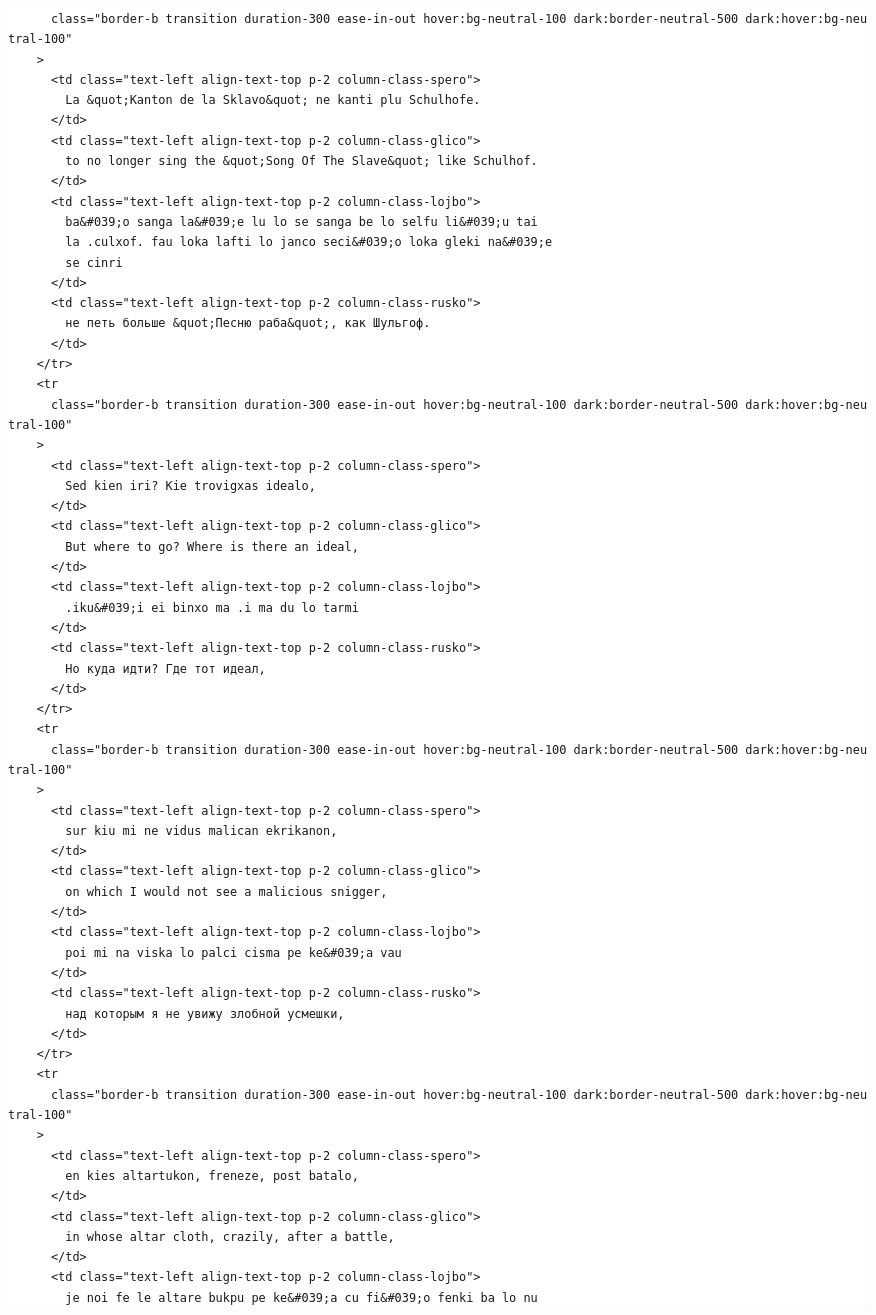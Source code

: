           class="border-b transition duration-300 ease-in-out hover:bg-neutral-100 dark:border-neutral-500 dark:hover:bg-neutral-100"
        >
          <td class="text-left align-text-top p-2 column-class-spero">
            La &quot;Kanton de la Sklavo&quot; ne kanti plu Schulhofe.
          </td>
          <td class="text-left align-text-top p-2 column-class-glico">
            to no longer sing the &quot;Song Of The Slave&quot; like Schulhof.
          </td>
          <td class="text-left align-text-top p-2 column-class-lojbo">
            ba&#039;o sanga la&#039;e lu lo se sanga be lo selfu li&#039;u tai
            la .culxof. fau loka lafti lo janco seci&#039;o loka gleki na&#039;e
            se cinri
          </td>
          <td class="text-left align-text-top p-2 column-class-rusko">
            не петь больше &quot;Песню раба&quot;, как Шульгоф.
          </td>
        </tr>
        <tr
          class="border-b transition duration-300 ease-in-out hover:bg-neutral-100 dark:border-neutral-500 dark:hover:bg-neutral-100"
        >
          <td class="text-left align-text-top p-2 column-class-spero">
            Sed kien iri? Kie trovigxas idealo,
          </td>
          <td class="text-left align-text-top p-2 column-class-glico">
            But where to go? Where is there an ideal,
          </td>
          <td class="text-left align-text-top p-2 column-class-lojbo">
            .iku&#039;i ei binxo ma .i ma du lo tarmi
          </td>
          <td class="text-left align-text-top p-2 column-class-rusko">
            Но куда идти? Где тот идеал,
          </td>
        </tr>
        <tr
          class="border-b transition duration-300 ease-in-out hover:bg-neutral-100 dark:border-neutral-500 dark:hover:bg-neutral-100"
        >
          <td class="text-left align-text-top p-2 column-class-spero">
            sur kiu mi ne vidus malican ekrikanon,
          </td>
          <td class="text-left align-text-top p-2 column-class-glico">
            on which I would not see a malicious snigger,
          </td>
          <td class="text-left align-text-top p-2 column-class-lojbo">
            poi mi na viska lo palci cisma pe ke&#039;a vau
          </td>
          <td class="text-left align-text-top p-2 column-class-rusko">
            над которым я не увижу злобной усмешки,
          </td>
        </tr>
        <tr
          class="border-b transition duration-300 ease-in-out hover:bg-neutral-100 dark:border-neutral-500 dark:hover:bg-neutral-100"
        >
          <td class="text-left align-text-top p-2 column-class-spero">
            en kies altartukon, freneze, post batalo,
          </td>
          <td class="text-left align-text-top p-2 column-class-glico">
            in whose altar cloth, crazily, after a battle,
          </td>
          <td class="text-left align-text-top p-2 column-class-lojbo">
            je noi fe le altare bukpu pe ke&#039;a cu fi&#039;o fenki ba lo nu